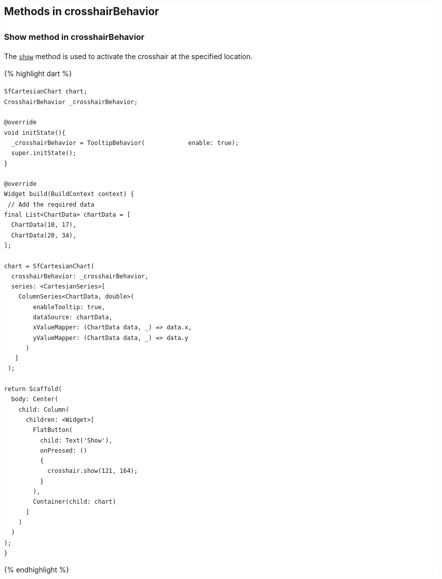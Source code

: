 ## Methods in crosshairBehavior

### Show method in crosshairBehavior

The [`show`](https://pub.dev/documentation/syncfusion_flutter_charts/latest/charts/CrosshairBehavior/show.html) method is used to activate the crosshair at the specified location.

{% highlight dart %} 

    SfCartesianChart chart;
    CrosshairBehavior _crosshairBehavior;

    @override
    void initState(){
      _crosshairBehavior = TooltipBehavior(            enable: true);
      super.initState();
    }
    
    @override
    Widget build(BuildContext context) {
     // Add the required data 
    final List<ChartData> chartData = [
      ChartData(10, 17),
      ChartData(20, 34),
    ];

    chart = SfCartesianChart(
      crosshairBehavior: _crosshairBehavior,
      series: <CartesianSeries>[
        ColumnSeries<ChartData, double>(
            enableTooltip: true,
            dataSource: chartData,
            xValueMapper: (ChartData data, _) => data.x,
            yValueMapper: (ChartData data, _) => data.y
          )
       ]
     );

    return Scaffold(
      body: Center(
        child: Column(
          children: <Widget>[
            FlatButton(
              child: Text('Show'),
              onPressed: ()
              {
                crosshair.show(121, 164);
              }
            ),
            Container(child: chart)
          ]
        )
      )
    );
    }

{% endhighlight %}
